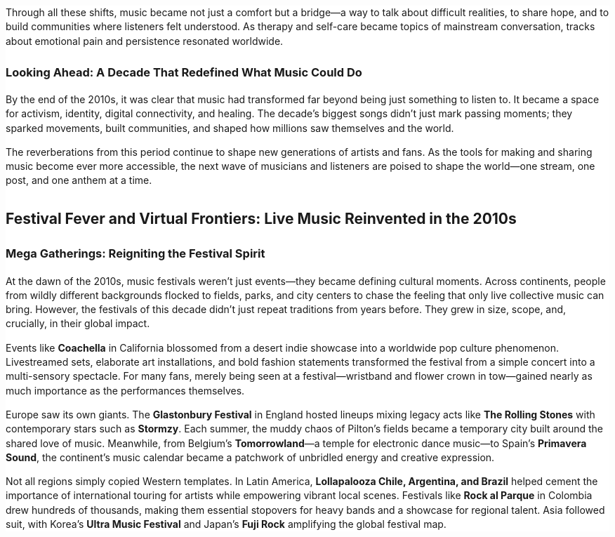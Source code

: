 Through all these shifts, music became not just a comfort but a bridge—a way to talk about difficult
realities, to share hope, and to build communities where listeners felt understood. As therapy and
self-care became topics of mainstream conversation, tracks about emotional pain and persistence
resonated worldwide.

### Looking Ahead: A Decade That Redefined What Music Could Do

By the end of the 2010s, it was clear that music had transformed far beyond being just something to
listen to. It became a space for activism, identity, digital connectivity, and healing. The decade’s
biggest songs didn’t just mark passing moments; they sparked movements, built communities, and
shaped how millions saw themselves and the world.

The reverberations from this period continue to shape new generations of artists and fans. As the
tools for making and sharing music become ever more accessible, the next wave of musicians and
listeners are poised to shape the world—one stream, one post, and one anthem at a time.

## Festival Fever and Virtual Frontiers: Live Music Reinvented in the 2010s

### Mega Gatherings: Reigniting the Festival Spirit

At the dawn of the 2010s, music festivals weren’t just events—they became defining cultural moments.
Across continents, people from wildly different backgrounds flocked to fields, parks, and city
centers to chase the feeling that only live collective music can bring. However, the festivals of
this decade didn’t just repeat traditions from years before. They grew in size, scope, and,
crucially, in their global impact.

Events like **Coachella** in California blossomed from a desert indie showcase into a worldwide pop
culture phenomenon. Livestreamed sets, elaborate art installations, and bold fashion statements
transformed the festival from a simple concert into a multi-sensory spectacle. For many fans, merely
being seen at a festival—wristband and flower crown in tow—gained nearly as much importance as the
performances themselves.

Europe saw its own giants. The **Glastonbury Festival** in England hosted lineups mixing legacy acts
like **The Rolling Stones** with contemporary stars such as **Stormzy**. Each summer, the muddy
chaos of Pilton’s fields became a temporary city built around the shared love of music. Meanwhile,
from Belgium’s **Tomorrowland**—a temple for electronic dance music—to Spain’s **Primavera Sound**,
the continent’s music calendar became a patchwork of unbridled energy and creative expression.

Not all regions simply copied Western templates. In Latin America, **Lollapalooza Chile, Argentina,
and Brazil** helped cement the importance of international touring for artists while empowering
vibrant local scenes. Festivals like **Rock al Parque** in Colombia drew hundreds of thousands,
making them essential stopovers for heavy bands and a showcase for regional talent. Asia followed
suit, with Korea’s **Ultra Music Festival** and Japan’s **Fuji Rock** amplifying the global festival
map.
